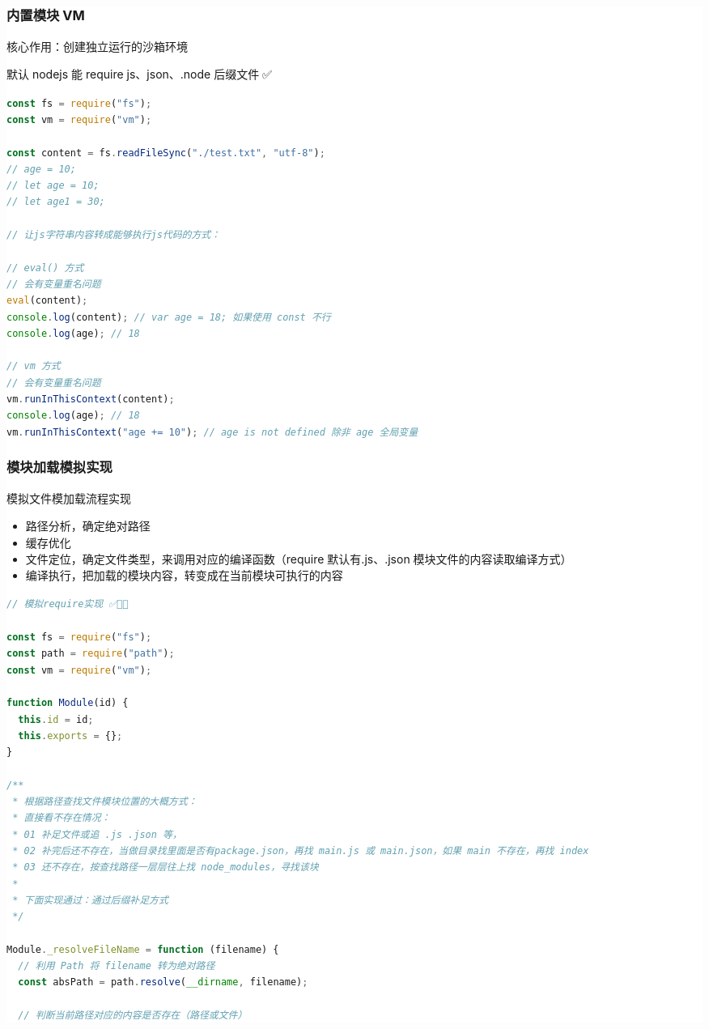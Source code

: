 ### 内置模块 VM

核心作用：创建独立运行的沙箱环境

默认 nodejs 能 require js、json、.node 后缀文件 ✅

```js
const fs = require("fs");
const vm = require("vm");

const content = fs.readFileSync("./test.txt", "utf-8");
// age = 10;
// let age = 10;
// let age1 = 30;

// 让js字符串内容转成能够执行js代码的方式：

// eval() 方式
// 会有变量重名问题
eval(content);
console.log(content); // var age = 18; 如果使用 const 不行
console.log(age); // 18

// vm 方式
// 会有变量重名问题
vm.runInThisContext(content);
console.log(age); // 18
vm.runInThisContext("age += 10"); // age is not defined 除非 age 全局变量
```

### 模块加载模拟实现

模拟文件模加载流程实现

- 路径分析，确定绝对路径
- 缓存优化
- 文件定位，确定文件类型，来调用对应的编译函数（require 默认有.js、.json 模块文件的内容读取编译方式）
- 编译执行，把加载的模块内容，转变成在当前模块可执行的内容

```js
// 模拟require实现 ✅👍🏻

const fs = require("fs");
const path = require("path");
const vm = require("vm");

function Module(id) {
  this.id = id;
  this.exports = {};
}

/**
 * 根据路径查找文件模块位置的大概方式：
 * 直接看不存在情况：
 * 01 补足文件或追 .js .json 等，
 * 02 补完后还不存在，当做目录找里面是否有package.json，再找 main.js 或 main.json，如果 main 不存在，再找 index
 * 03 还不存在，按查找路径一层层往上找 node_modules，寻找该块
 *
 * 下面实现通过：通过后缀补足方式
 */

Module._resolveFileName = function (filename) {
  // 利用 Path 将 filename 转为绝对路径
  const absPath = path.resolve(__dirname, filename);

  // 判断当前路径对应的内容是否存在（路径或文件）
```
